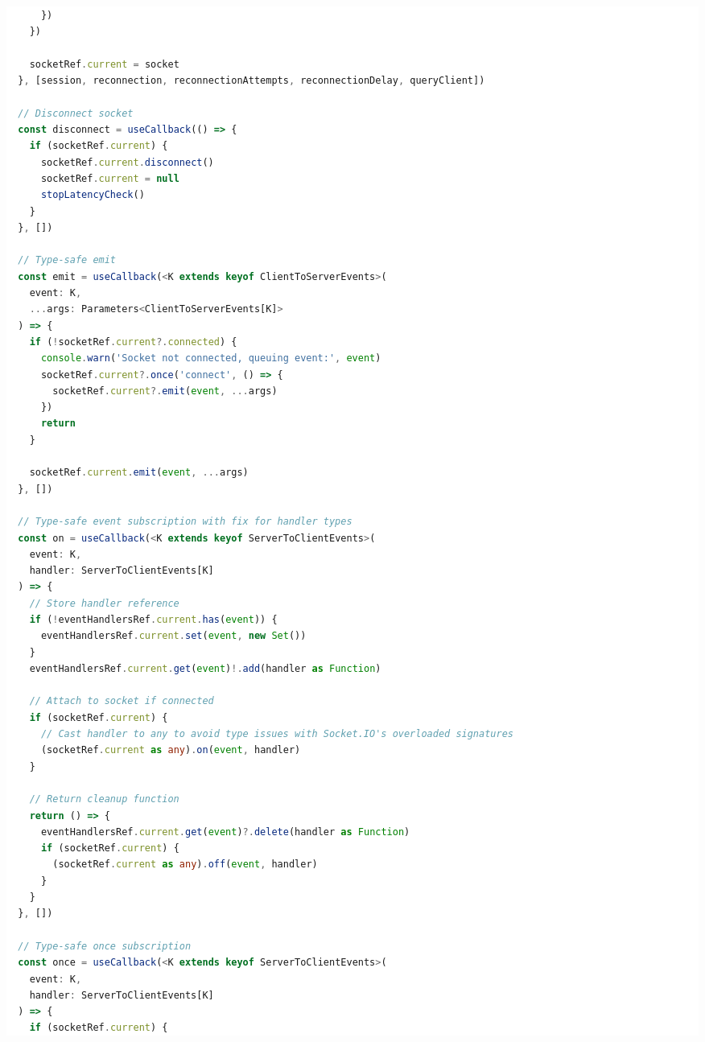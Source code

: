 ```typescript
      })
    })

    socketRef.current = socket
  }, [session, reconnection, reconnectionAttempts, reconnectionDelay, queryClient])

  // Disconnect socket
  const disconnect = useCallback(() => {
    if (socketRef.current) {
      socketRef.current.disconnect()
      socketRef.current = null
      stopLatencyCheck()
    }
  }, [])

  // Type-safe emit
  const emit = useCallback(<K extends keyof ClientToServerEvents>(
    event: K,
    ...args: Parameters<ClientToServerEvents[K]>
  ) => {
    if (!socketRef.current?.connected) {
      console.warn('Socket not connected, queuing event:', event)
      socketRef.current?.once('connect', () => {
        socketRef.current?.emit(event, ...args)
      })
      return
    }

    socketRef.current.emit(event, ...args)
  }, [])

  // Type-safe event subscription with fix for handler types
  const on = useCallback(<K extends keyof ServerToClientEvents>(
    event: K,
    handler: ServerToClientEvents[K]
  ) => {
    // Store handler reference
    if (!eventHandlersRef.current.has(event)) {
      eventHandlersRef.current.set(event, new Set())
    }
    eventHandlersRef.current.get(event)!.add(handler as Function)

    // Attach to socket if connected
    if (socketRef.current) {
      // Cast handler to any to avoid type issues with Socket.IO's overloaded signatures
      (socketRef.current as any).on(event, handler)
    }

    // Return cleanup function
    return () => {
      eventHandlersRef.current.get(event)?.delete(handler as Function)
      if (socketRef.current) {
        (socketRef.current as any).off(event, handler)
      }
    }
  }, [])

  // Type-safe once subscription
  const once = useCallback(<K extends keyof ServerToClientEvents>(
    event: K,
    handler: ServerToClientEvents[K]
  ) => {
    if (socketRef.current) {
```